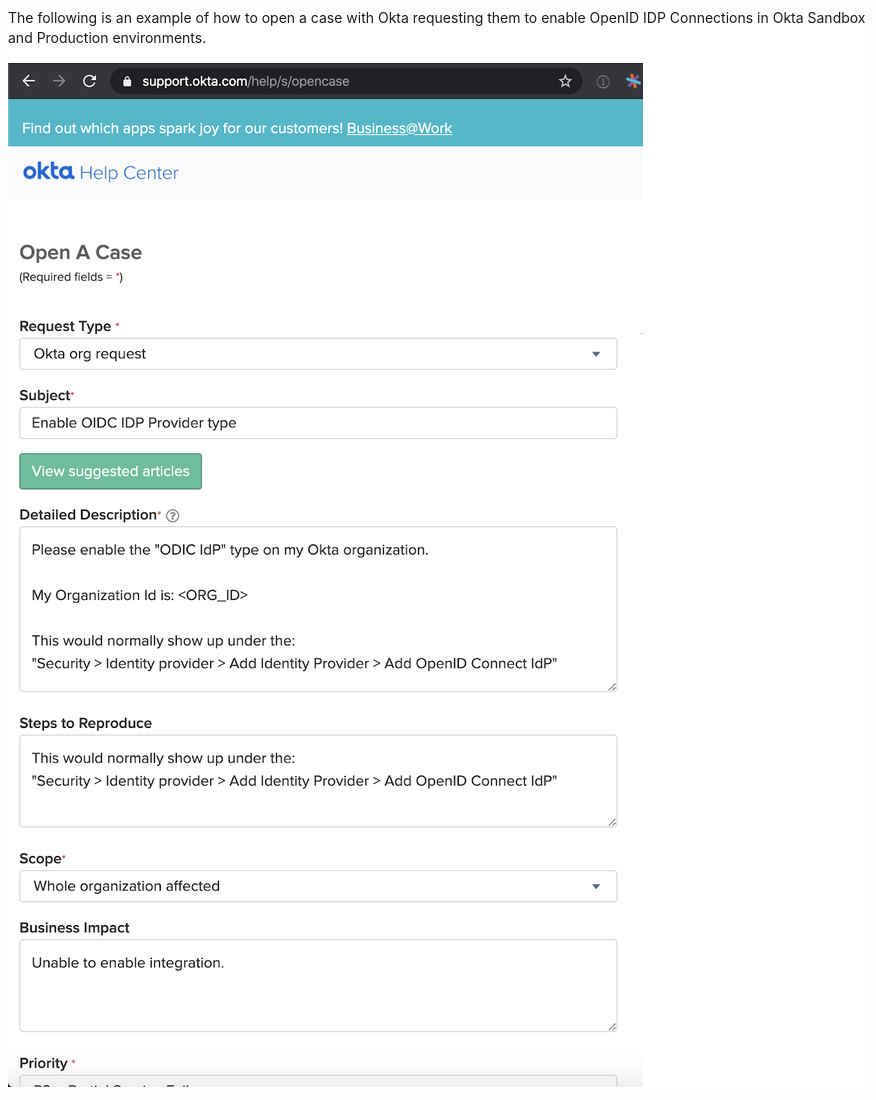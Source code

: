 
 The following is an example of how to open a case with Okta requesting them to enable OpenID IDP Connections in Okta Sandbox and Production environments.

![image](../images/okta-oidc/image-24.png)
